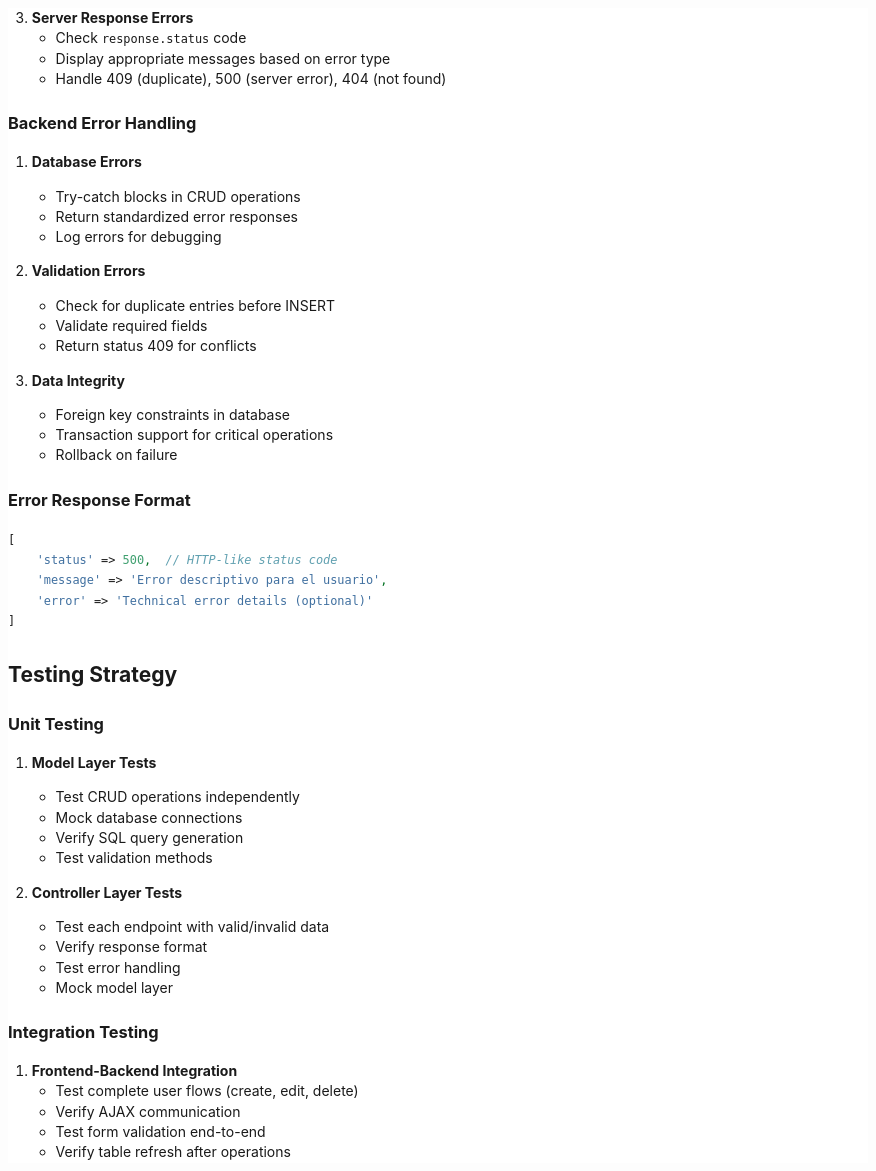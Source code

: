 3. **Server Response Errors**
   - Check `response.status` code
   - Display appropriate messages based on error type
   - Handle 409 (duplicate), 500 (server error), 404 (not found)

### Backend Error Handling

1. **Database Errors**
   - Try-catch blocks in CRUD operations
   - Return standardized error responses
   - Log errors for debugging

2. **Validation Errors**
   - Check for duplicate entries before INSERT
   - Validate required fields
   - Return status 409 for conflicts

3. **Data Integrity**
   - Foreign key constraints in database
   - Transaction support for critical operations
   - Rollback on failure

### Error Response Format

```php
[
    'status' => 500,  // HTTP-like status code
    'message' => 'Error descriptivo para el usuario',
    'error' => 'Technical error details (optional)'
]
```

## Testing Strategy

### Unit Testing

1. **Model Layer Tests**
   - Test CRUD operations independently
   - Mock database connections
   - Verify SQL query generation
   - Test validation methods

2. **Controller Layer Tests**
   - Test each endpoint with valid/invalid data
   - Verify response format
   - Test error handling
   - Mock model layer

### Integration Testing

1. **Frontend-Backend Integration**
   - Test complete user flows (create, edit, delete)
   - Verify AJAX communication
   - Test form validation end-to-end
   - Verify table refresh after operations
